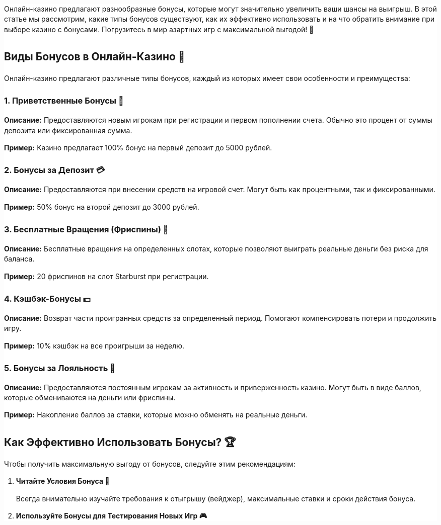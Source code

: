 Онлайн-казино предлагают разнообразные бонусы, которые могут значительно увеличить ваши шансы на выигрыш. В этой статье мы рассмотрим, какие типы бонусов существуют, как их эффективно использовать и на что обратить внимание при выборе казино с бонусами. Погрузитесь в мир азартных игр с максимальной выгодой! 🌟

## Виды Бонусов в Онлайн-Казино 🎁

Онлайн-казино предлагают различные типы бонусов, каждый из которых имеет свои особенности и преимущества:

### 1. Приветственные Бонусы 👋

**Описание:** Предоставляются новым игрокам при регистрации и первом пополнении счета. Обычно это процент от суммы депозита или фиксированная сумма.

**Пример:** Казино предлагает 100% бонус на первый депозит до 5000 рублей.

### 2. Бонусы за Депозит 💳

**Описание:** Предоставляются при внесении средств на игровой счет. Могут быть как процентными, так и фиксированными.

**Пример:** 50% бонус на второй депозит до 3000 рублей.

### 3. Бесплатные Вращения (Фриспины) 🎰

**Описание:** Бесплатные вращения на определенных слотах, которые позволяют выиграть реальные деньги без риска для баланса.

**Пример:** 20 фриспинов на слот Starburst при регистрации.

### 4. Кэшбэк-Бонусы 💵

**Описание:** Возврат части проигранных средств за определенный период. Помогают компенсировать потери и продолжить игру.

**Пример:** 10% кэшбэк на все проигрыши за неделю.

### 5. Бонусы за Лояльность 🎉

**Описание:** Предоставляются постоянным игрокам за активность и приверженность казино. Могут быть в виде баллов, которые обмениваются на деньги или фриспины.

**Пример:** Накопление баллов за ставки, которые можно обменять на реальные деньги.

## Как Эффективно Использовать Бонусы? 🏆

Чтобы получить максимальную выгоду от бонусов, следуйте этим рекомендациям:

1. **Читайте Условия Бонуса 📖**

   Всегда внимательно изучайте требования к отыгрышу (вейджер), максимальные ставки и сроки действия бонуса.

2. **Используйте Бонусы для Тестирования Новых Игр 🎮**
